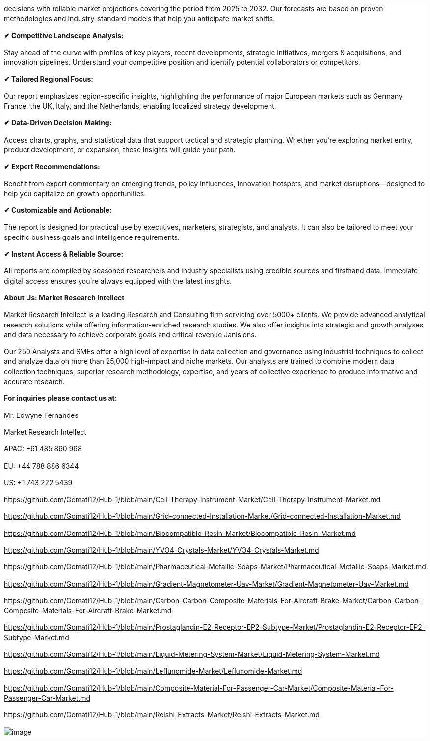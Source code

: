 decisions with reliable market projections covering the period from 2025 to 2032. Our forecasts are based on proven methodologies and industry-standard models that help you anticipate market shifts.</p><p><strong>✔ Competitive Landscape Analysis:</strong></p><p>Stay ahead of the curve with profiles of key players, recent developments, strategic initiatives, mergers &amp; acquisitions, and innovation pipelines. Understand your competitive position and identify potential collaborators or competitors.</p><p><strong>✔ Tailored Regional Focus:</strong></p><p>Our report emphasizes region-specific insights, highlighting the performance of major European markets such as Germany, France, the UK, Italy, and the Netherlands, enabling localized strategy development.</p><p><strong>✔ Data-Driven Decision Making:</strong></p><p>Access charts, graphs, and statistical data that support tactical and strategic planning. Whether you&rsquo;re exploring market entry, product development, or expansion, these insights will guide your path.</p><p><strong>✔ Expert Recommendations:</strong></p><p>Benefit from expert commentary on emerging trends, policy influences, innovation hotspots, and market disruptions&mdash;designed to help you capitalize on growth opportunities.</p><p><strong>✔ Customizable and Actionable:</strong></p><p>The report is designed for practical use by executives, marketers, strategists, and analysts. It can also be tailored to meet your specific business goals and intelligence requirements.</p><p><strong>✔ Instant Access &amp; Reliable Source:</strong></p><p>All reports are compiled by seasoned researchers and industry specialists using credible sources and firsthand data. Immediate digital access ensures you're always equipped with the latest insights.</p><p><strong><span class="font-[700]">About Us: Market Research Intellect</span></strong></p><p><span class="">Market Research Intellect is a leading Research and Consulting firm servicing over 5000+ clients. We provide advanced analytical research solutions while offering information-enriched research studies.&nbsp;</span>We also offer insights into strategic and growth analyses and data necessary to achieve corporate goals and critical revenue Janisions.</p><p><span class="">Our 250 Analysts and SMEs offer a high level of expertise in data collection and governance using industrial techniques to collect and analyze data on more than 25,000 high-impact and niche markets. Our analysts are trained to combine modern data collection techniques, superior research methodology, expertise, and years of collective experience to produce informative and accurate research.</span></p><p><strong>For inquiries please contact us at:</strong></p><p>Mr. Edwyne Fernandes</p><p>Market Research Intellect</p><p>APAC: +61 485 860 968</p><p>EU: +44 788 886 6344</p><p>US: +1 743 222 5439</p><p><a href="https://github.com/Gomati12/Hub-1/blob/main/Cell-Therapy-Instrument-Market/Cell-Therapy-Instrument-Market.md">https://github.com/Gomati12/Hub-1/blob/main/Cell-Therapy-Instrument-Market/Cell-Therapy-Instrument-Market.md</a></p><p><a href="https://github.com/Gomati12/Hub-1/blob/main/Grid-connected-Installation-Market/Grid-connected-Installation-Market.md">https://github.com/Gomati12/Hub-1/blob/main/Grid-connected-Installation-Market/Grid-connected-Installation-Market.md</a></p><p><a href="https://github.com/Gomati12/Hub-1/blob/main/Biocompatible-Resin-Market/Biocompatible-Resin-Market.md">https://github.com/Gomati12/Hub-1/blob/main/Biocompatible-Resin-Market/Biocompatible-Resin-Market.md</a></p><p><a href="https://github.com/Gomati12/Hub-1/blob/main/YVO4-Crystals-Market/YVO4-Crystals-Market.md">https://github.com/Gomati12/Hub-1/blob/main/YVO4-Crystals-Market/YVO4-Crystals-Market.md</a></p><p><a href="https://github.com/Gomati12/Hub-1/blob/main/Pharmaceutical-Metallic-Soaps-Market/Pharmaceutical-Metallic-Soaps-Market.md">https://github.com/Gomati12/Hub-1/blob/main/Pharmaceutical-Metallic-Soaps-Market/Pharmaceutical-Metallic-Soaps-Market.md</a></p><p><a href="https://github.com/Gomati12/Hub-1/blob/main/Gradient-Magnetometer-Uav-Market/Gradient-Magnetometer-Uav-Market.md">https://github.com/Gomati12/Hub-1/blob/main/Gradient-Magnetometer-Uav-Market/Gradient-Magnetometer-Uav-Market.md</a></p><p><a href="https://github.com/Gomati12/Hub-1/blob/main/Carbon-Carbon-Composite-Materials-For-Aircraft-Brake-Market/Carbon-Carbon-Composite-Materials-For-Aircraft-Brake-Market.md">https://github.com/Gomati12/Hub-1/blob/main/Carbon-Carbon-Composite-Materials-For-Aircraft-Brake-Market/Carbon-Carbon-Composite-Materials-For-Aircraft-Brake-Market.md</a></p><p><a href="https://github.com/Gomati12/Hub-1/blob/main/Prostaglandin-E2-Receptor-EP2-Subtype-Market/Prostaglandin-E2-Receptor-EP2-Subtype-Market.md">https://github.com/Gomati12/Hub-1/blob/main/Prostaglandin-E2-Receptor-EP2-Subtype-Market/Prostaglandin-E2-Receptor-EP2-Subtype-Market.md</a></p><p><a href="https://github.com/Gomati12/Hub-1/blob/main/Liquid-Metering-System-Market/Liquid-Metering-System-Market.md">https://github.com/Gomati12/Hub-1/blob/main/Liquid-Metering-System-Market/Liquid-Metering-System-Market.md</a></p><p><a href="https://github.com/Gomati12/Hub-1/blob/main/Leflunomide-Market/Leflunomide-Market.md">https://github.com/Gomati12/Hub-1/blob/main/Leflunomide-Market/Leflunomide-Market.md</a></p><p><a href="https://github.com/Gomati12/Hub-1/blob/main/Composite-Material-For-Passenger-Car-Market/Composite-Material-For-Passenger-Car-Market.md">https://github.com/Gomati12/Hub-1/blob/main/Composite-Material-For-Passenger-Car-Market/Composite-Material-For-Passenger-Car-Market.md</a></p><p><a href="https://github.com/Gomati12/Hub-1/blob/main/Reishi-Extracts-Market/Reishi-Extracts-Market.md">https://github.com/Gomati12/Hub-1/blob/main/Reishi-Extracts-Market/Reishi-Extracts-Market.md</a></p>
![image](https://github.com/user-attachments/assets/72cf71ce-4a2f-467d-8469-5596a75704c5)
